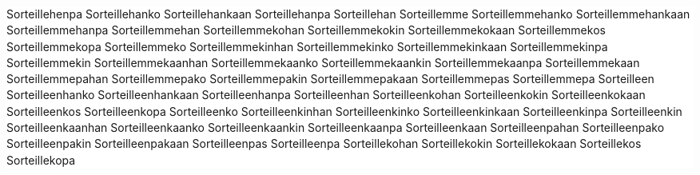 Sorteillehenpa
Sorteillehanko
Sorteillehankaan
Sorteillehanpa
Sorteillehan
Sorteillemme
Sorteillemmehanko
Sorteillemmehankaan
Sorteillemmehanpa
Sorteillemmehan
Sorteillemmekohan
Sorteillemmekokin
Sorteillemmekokaan
Sorteillemmekos
Sorteillemmekopa
Sorteillemmeko
Sorteillemmekinhan
Sorteillemmekinko
Sorteillemmekinkaan
Sorteillemmekinpa
Sorteillemmekin
Sorteillemmekaanhan
Sorteillemmekaanko
Sorteillemmekaankin
Sorteillemmekaanpa
Sorteillemmekaan
Sorteillemmepahan
Sorteillemmepako
Sorteillemmepakin
Sorteillemmepakaan
Sorteillemmepas
Sorteillemmepa
Sorteilleen
Sorteilleenhanko
Sorteilleenhankaan
Sorteilleenhanpa
Sorteilleenhan
Sorteilleenkohan
Sorteilleenkokin
Sorteilleenkokaan
Sorteilleenkos
Sorteilleenkopa
Sorteilleenko
Sorteilleenkinhan
Sorteilleenkinko
Sorteilleenkinkaan
Sorteilleenkinpa
Sorteilleenkin
Sorteilleenkaanhan
Sorteilleenkaanko
Sorteilleenkaankin
Sorteilleenkaanpa
Sorteilleenkaan
Sorteilleenpahan
Sorteilleenpako
Sorteilleenpakin
Sorteilleenpakaan
Sorteilleenpas
Sorteilleenpa
Sorteillekohan
Sorteillekokin
Sorteillekokaan
Sorteillekos
Sorteillekopa